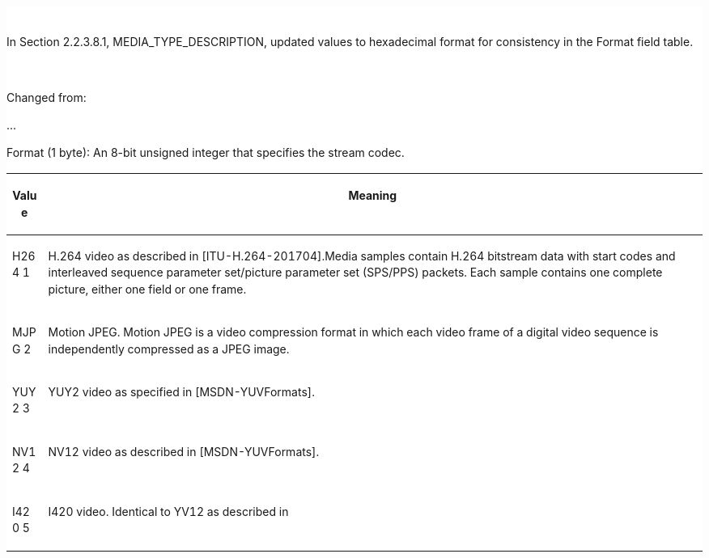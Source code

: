   <p>&#8203;</p>
  <p>In Section 2.2.3.8.1, MEDIA_TYPE_DESCRIPTION, updated
  values to hexadecimal format for consistency in the Format field
  table.&#8203;</p>
  <p>&#8203;</p>
  <p>Changed from:&#8203;</p>
  <p>...&#8203;</p>
  <p>Format (1 byte): An 8-bit unsigned integer that
  specifies the stream codec.&#8203;</p>
  <table>
   <thead>
    <tr>
     <th>
     <p>Value </p>
     </th>
     <th>
     <p>Meaning&#8203;</p>
     </th>
    </tr>
   </thead>
   <tr>
    <td>
    <p>H264&#8203; 1 </p>
    </td>
    <td>
    <p>H.264 video as described in [ITU-H.264-201704].
    &#8203;Media samples contain H.264 bitstream data with start codes and
    interleaved sequence parameter set/picture parameter set (SPS/PPS) packets.
    Each sample contains one complete picture, either one field or one
    frame.&#8203;</p>
    </td>
   </tr>
   <tr>
    <td>
    <p>MJPG&#8203; 2 </p>
    </td>
    <td>
    <p>Motion JPEG. &#8203;Motion JPEG is a video
    compression format in which each video frame of a digital video sequence is
    independently compressed as a JPEG image.&#8203;</p>
    </td>
   </tr>
   <tr>
    <td>
    <p>YUY2&#8203; 3 </p>
    </td>
    <td>
    <p>YUY2 video as specified in [MSDN-YUVFormats].&#8203;</p>
    </td>
   </tr>
   <tr>
    <td>
    <p>NV12&#8203; 4 </p>
    </td>
    <td>
    <p>NV12 video as described in [MSDN-YUVFormats].&#8203;</p>
    </td>
   </tr>
   <tr>
    <td>
    <p>I420&#8203; 5 </p>
    </td>
    <td>
    <p>I420 video. &#8203;Identical to YV12 as described in